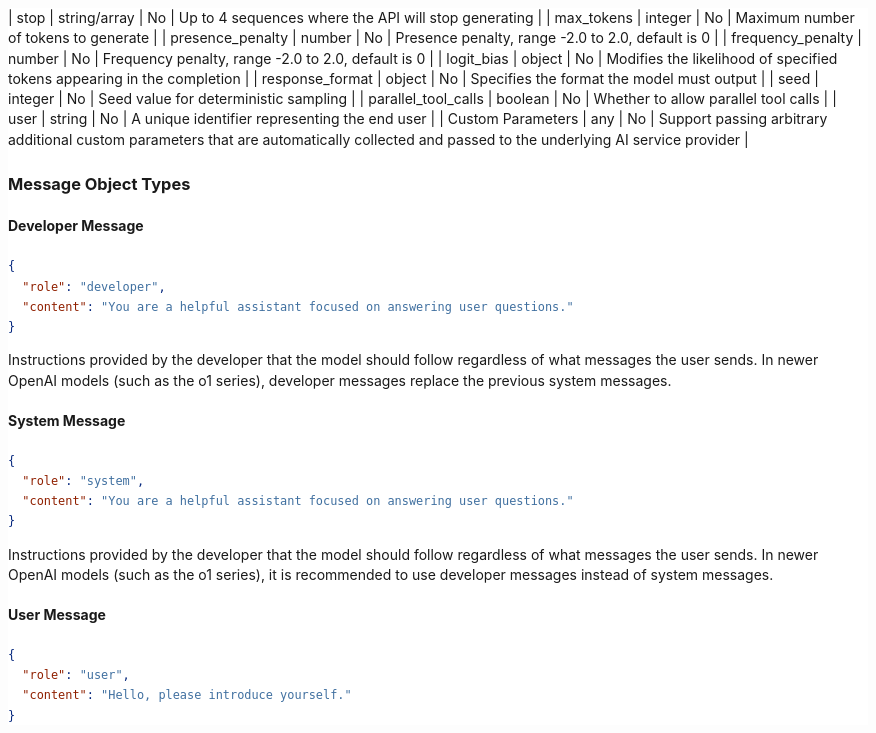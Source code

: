 | stop | string/array | No | Up to 4 sequences where the API will stop generating |
| max_tokens | integer | No | Maximum number of tokens to generate |
| presence_penalty | number | No | Presence penalty, range -2.0 to 2.0, default is 0 |
| frequency_penalty | number | No | Frequency penalty, range -2.0 to 2.0, default is 0 |
| logit_bias | object | No | Modifies the likelihood of specified tokens appearing in the completion |
| response_format | object | No | Specifies the format the model must output |
| seed | integer | No | Seed value for deterministic sampling |
| parallel_tool_calls | boolean | No | Whether to allow parallel tool calls |
| user | string | No | A unique identifier representing the end user |
| Custom Parameters | any | No | Support passing arbitrary additional custom parameters that are automatically collected and passed to the underlying AI service provider |

### Message Object Types

#### Developer Message

```json
{
  "role": "developer",
  "content": "You are a helpful assistant focused on answering user questions."
}
```

Instructions provided by the developer that the model should follow regardless of what messages the user sends. In newer OpenAI models (such as the o1 series), developer messages replace the previous system messages.

#### System Message

```json
{
  "role": "system",
  "content": "You are a helpful assistant focused on answering user questions."
}
```

Instructions provided by the developer that the model should follow regardless of what messages the user sends. In newer OpenAI models (such as the o1 series), it is recommended to use developer messages instead of system messages.

#### User Message

```json
{
  "role": "user",
  "content": "Hello, please introduce yourself."
}
```

